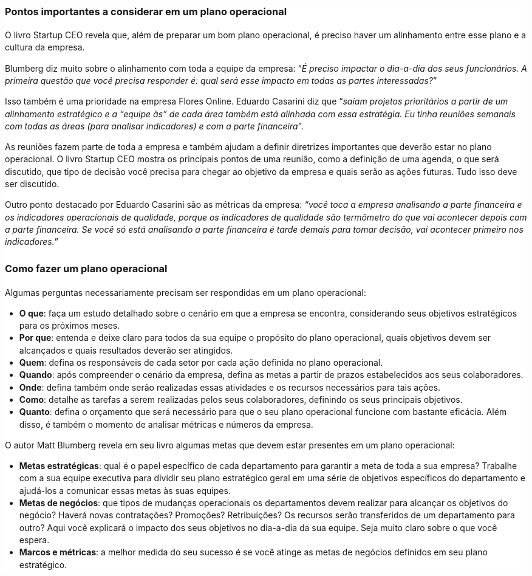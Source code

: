 <h3><strong>Pontos importantes a considerar em um plano operacional</strong></h3>

<p>O livro Startup CEO revela que, além de preparar um bom plano operacional, é preciso haver um alinhamento entre esse plano e a cultura da empresa.</p>

<p>Blumberg diz muito sobre o alinhamento com toda a equipe da empresa: “<em>É preciso impactar o dia-a-dia dos seus funcionários. A primeira questão que você precisa responder é: qual será esse impacto em todas as partes interessadas?</em>”</p>

<p>Isso também é uma prioridade na empresa Flores Online. Eduardo Casarini diz que “<em>saíam projetos prioritários a partir de um alinhamento estratégico e a “equipe às” de cada área também está alinhada com essa estratégia. Eu tinha reuniões semanais com todas as áreas (para analisar indicadores) e com a parte financeira</em>”.</p>

<p>As reuniões fazem parte de toda a empresa e também ajudam a definir diretrizes importantes que deverão estar no plano operacional. O livro Startup CEO mostra os principais pontos de uma reunião, como a definição de uma agenda, o que será discutido, que tipo de decisão você precisa para chegar ao objetivo da empresa e quais serão as ações futuras. Tudo isso deve ser discutido.</p>

<p>Outro ponto destacado por Eduardo Casarini são as métricas da empresa:&nbsp;<em>“você toca a empresa analisando a parte financeira e os indicadores operacionais de qualidade, porque os indicadores de qualidade são termômetro do que vai acontecer depois com a parte financeira. Se você só está analisando a parte financeira é tarde demais para tomar decisão, vai acontecer primeiro nos indicadores.</em>”</p>

<h3><strong>Como fazer um plano operacional</strong></h3>

<p>Algumas perguntas necessariamente precisam ser respondidas em um plano operacional:</p>

<ul>
	<li><strong>O que</strong>: faça um estudo detalhado sobre o cenário em que a empresa se encontra, considerando seus objetivos estratégicos para os próximos meses.</li>
	<li><strong>Por que</strong>: entenda e deixe claro para todos da sua equipe o propósito do plano operacional, quais objetivos devem ser alcançados e quais resultados deverão ser atingidos.</li>
	<li><strong>Quem</strong>: defina os responsáveis de cada setor por cada ação definida no plano operacional.</li>
	<li><strong>Quando</strong>: após compreender o cenário da empresa, defina as metas a partir de prazos estabelecidos aos seus colaboradores.</li>
	<li><strong>Onde</strong>: defina também onde serão realizadas essas atividades e os recursos necessários para tais ações.</li>
	<li><strong>Como</strong>: detalhe as tarefas a serem realizadas pelos seus colaboradores, definindo os seus principais objetivos.</li>
	<li><strong>Quanto</strong>: defina o orçamento que será necessário para que o seu plano operacional funcione com bastante eficácia. Além disso, é também o momento de analisar métricas e números da empresa.</li>
</ul>

<p>O autor Matt Blumberg revela em seu livro algumas metas que devem estar presentes em um plano operacional:</p>

<ul>
	<li><strong>Metas estratégicas</strong>: qual é o papel específico de cada departamento para garantir a meta de toda a sua empresa? Trabalhe com a sua equipe executiva para dividir seu plano estratégico geral em uma série de objetivos específicos do departamento e ajudá-los a comunicar essas metas às suas equipes.</li>
	<li><strong>Metas de negócios</strong>: que tipos de mudanças operacionais os departamentos devem realizar para alcançar os objetivos do negócio? Haverá novas contratações? Promoções? Retribuições? Os recursos serão transferidos de um departamento para outro? Aqui você explicará o impacto dos seus objetivos no dia-a-dia da sua equipe. Seja muito claro sobre o que você espera.</li>
	<li><strong>Marcos e métricas</strong>: a melhor medida do seu sucesso é se você atinge as metas de negócios definidos em seu plano estratégico.</li>
</ul>
